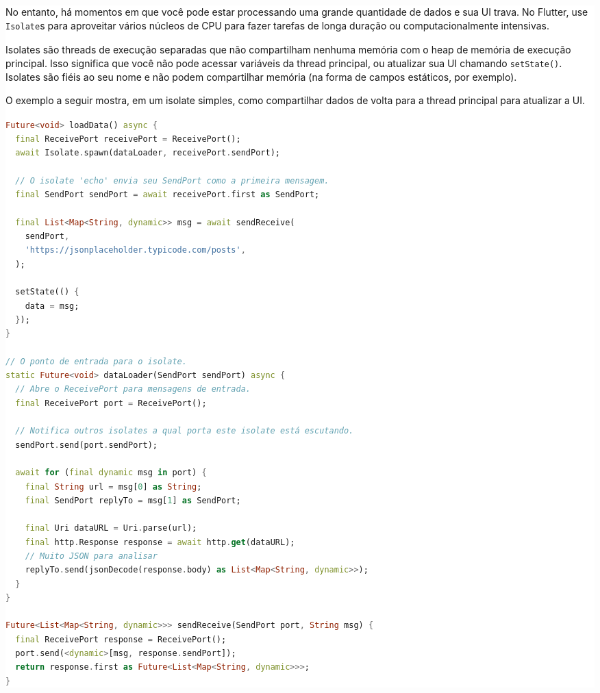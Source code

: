 No entanto, há momentos em que você pode estar processando
uma grande quantidade de dados e sua UI trava.
No Flutter, use `Isolate`s para aproveitar
vários núcleos de CPU para fazer tarefas de longa duração ou
computacionalmente intensivas.

Isolates são threads de execução separadas que não compartilham
nenhuma memória com o heap de memória de execução principal.
Isso significa que você não pode acessar variáveis ​​da thread principal,
ou atualizar sua UI chamando `setState()`.
Isolates são fiéis ao seu nome e não podem compartilhar memória
(na forma de campos estáticos, por exemplo).

O exemplo a seguir mostra, em um isolate simples,
como compartilhar dados de volta para a thread principal para atualizar a UI.

```dart
Future<void> loadData() async {
  final ReceivePort receivePort = ReceivePort();
  await Isolate.spawn(dataLoader, receivePort.sendPort);

  // O isolate 'echo' envia seu SendPort como a primeira mensagem.
  final SendPort sendPort = await receivePort.first as SendPort;

  final List<Map<String, dynamic>> msg = await sendReceive(
    sendPort,
    'https://jsonplaceholder.typicode.com/posts',
  );

  setState(() {
    data = msg;
  });
}

// O ponto de entrada para o isolate.
static Future<void> dataLoader(SendPort sendPort) async {
  // Abre o ReceivePort para mensagens de entrada.
  final ReceivePort port = ReceivePort();

  // Notifica outros isolates a qual porta este isolate está escutando.
  sendPort.send(port.sendPort);

  await for (final dynamic msg in port) {
    final String url = msg[0] as String;
    final SendPort replyTo = msg[1] as SendPort;

    final Uri dataURL = Uri.parse(url);
    final http.Response response = await http.get(dataURL);
    // Muito JSON para analisar
    replyTo.send(jsonDecode(response.body) as List<Map<String, dynamic>>);
  }
}

Future<List<Map<String, dynamic>>> sendReceive(SendPort port, String msg) {
  final ReceivePort response = ReceivePort();
  port.send(<dynamic>[msg, response.sendPort]);
  return response.first as Future<List<Map<String, dynamic>>>;
}
```


[StackOverflow]: {{site.so}}/questions/46241071/create-signature-area-for-mobile-app-in-dart-flutter
[Flutter for SwiftUI developers]: /get-started/flutter-for/swiftui-devs
[Add Flutter to existing app]: /add-to-app
[Adding Assets and Images in Flutter]: /ui/assets/assets-and-images
[Animation & Motion widgets]: /ui/widgets/animation
[Animations overview]: /ui/animations
[Animations tutorial]: /ui/animations/tutorial
[Apple's iOS design language]: {{site.apple-dev}}/design/resources
[`AppLifecycleState` documentation]: {{site.api}}/flutter/dart-ui/AppLifecycleState.html
[arb]: {{site.github}}/googlei18n/app-resource-bundle
[`AssetBundle`]: {{site.api}}/flutter/services/AssetBundle-class.html
[composing]: /resources/architectural-overview#composition
[Cupertino library]: {{site.api}}/flutter/cupertino/cupertino-library.html
[Cupertino widgets]: /ui/widgets/cupertino
[`devicePixelRatio`]: {{site.api}}/flutter/dart-ui/FlutterView/devicePixelRatio.html
[existing plugin]: {{site.pub}}/flutter
[Flutter concurrency for Swift developers]: /get-started/flutter-for/dart-swift-concurrency
[Flutter cookbook]: /cookbook
[`http` package]: {{site.pub-pkg}}/http
[Human Interface Guidelines]: {{site.apple-dev}}/ios/human-interface-guidelines/overview/themes/
[internationalization guide]: /ui/accessibility-and-internationalization/internationalization
[`intl`]: {{site.pub-pkg}}/intl
[`intl_translation`]: {{site.pub-pkg}}/intl_translation
[Introduction to declarative UI]: /get-started/flutter-for/declarative
[layout tutorial]: /ui/widgets/layout
[`Localizations`]: {{site.api}}/flutter/widgets/Localizations-class.html
[Material Components]: {{site.material}}/develop/flutter/
[Material Design guidelines]: {{site.material}}/styles/
[optimized for all platforms]: {{site.material2}}/design/platform-guidance/cross-platform-adaptation.html#cross-platform-guidelines
[Platform adaptations]: /platform-integration/platform-adaptations
[platform channel]: /platform-integration/platform-channels
[pub.dev]: {{site.pub}}/flutter/packages
[Retrieve the value of a text field]: /cookbook/forms/retrieve-input
[`TextEditingController`]: {{site.api}}/flutter/widgets/TextEditingController-class.html
[`url_launcher`]: {{site.pub-pkg}}/url_launcher
[widget]: /resources/architectural-overview#widgets
[widget catalog]: /ui/widgets/layout
[`Window.locale`]: {{site.api}}/flutter/dart-ui/Window/locale.html
[Learning Dart as a Swift Developer]: {{site.dart-site}}/guides/language/coming-from/swift-to-dart
